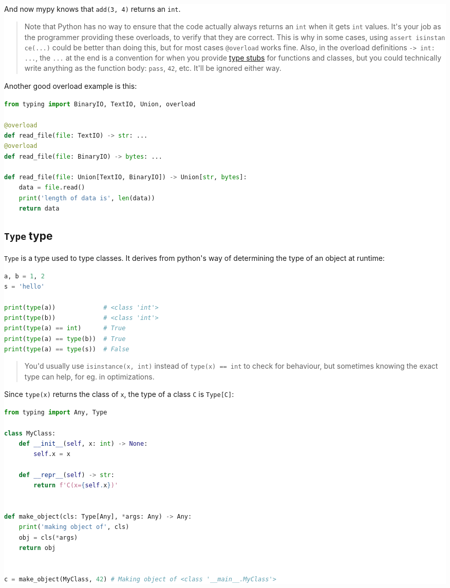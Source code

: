 And now mypy knows that `add(3, 4)` returns an `int`.

> Note that Python has no way to ensure that the code actually always returns an `int` when it gets `int` values. It's your job as the programmer providing these overloads, to verify that they are correct. This is why in some cases, using `assert isinstance(...)` could be better than doing this, but for most cases `@overload` works fine.
> Also, in the overload definitions `-> int: ...`, the `...` at the end is a convention for when you provide [type stubs](https://mypy.readthedocs.io/en/stable/stubs.html) for functions and classes, but you could technically write anything as the function body: `pass`, `42`, etc. It'll be ignored either way.

Another good overload example is this:

```python
from typing import BinaryIO, TextIO, Union, overload

@overload
def read_file(file: TextIO) -> str: ...
@overload
def read_file(file: BinaryIO) -> bytes: ...

def read_file(file: Union[TextIO, BinaryIO]) -> Union[str, bytes]:
    data = file.read()
    print('length of data is', len(data))
    return data
```

## `Type` type

`Type` is a type used to type classes. It derives from python's way of determining the type of an object at runtime:

```python
a, b = 1, 2
s = 'hello'

print(type(a))             # <class 'int'>
print(type(b))             # <class 'int'>
print(type(a) == int)      # True
print(type(a) == type(b))  # True
print(type(a) == type(s))  # False
```

> You'd usually use `isinstance(x, int)` instead of `type(x) == int` to check for behaviour, but sometimes knowing the exact type can help, for eg. in optimizations.

Since `type(x)` returns the class of `x`, the type of a class `C` is `Type[C]`:

```python
from typing import Any, Type

class MyClass:
    def __init__(self, x: int) -> None:
        self.x = x

    def __repr__(self) -> str:
        return f'C(x={self.x})'


def make_object(cls: Type[Any], *args: Any) -> Any:
    print('making object of', cls)
    obj = cls(*args)
    return obj


c = make_object(MyClass, 42) # Making object of <class '__main__.MyClass'>

```
